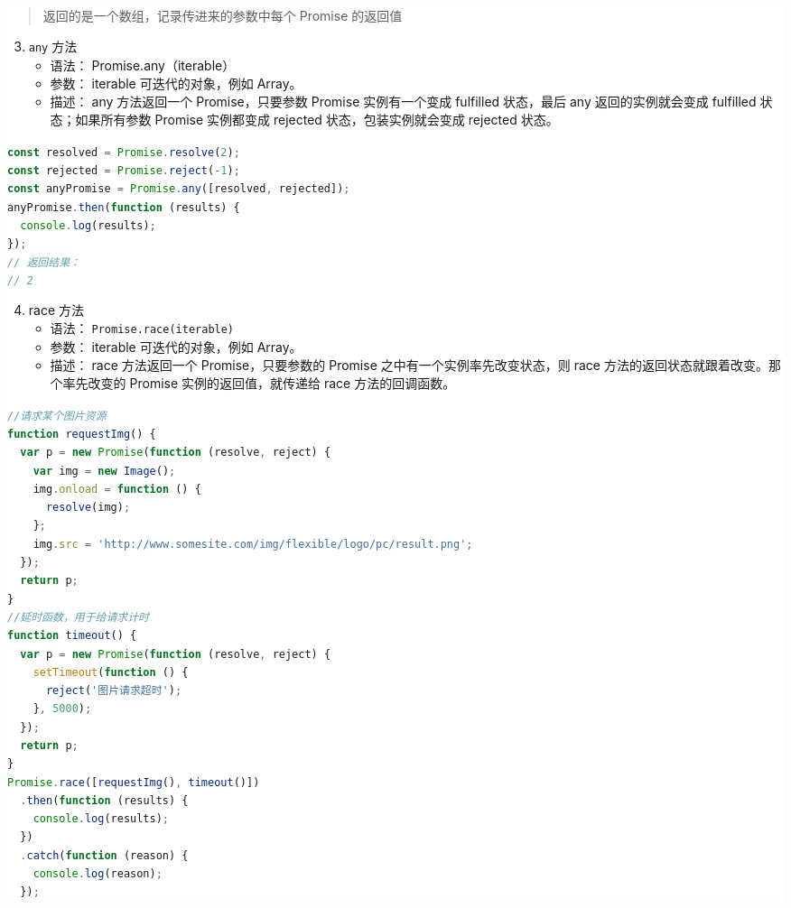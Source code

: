 > 返回的是一个数组，记录传进来的参数中每个 Promise 的返回值

3. `any` 方法
   - 语法： Promise.any（iterable）
   - 参数： iterable 可迭代的对象，例如 Array。
   - 描述： any 方法返回一个 Promise，只要参数 Promise 实例有一个变成 fulfilled 状态，最后 any 返回的实例就会变成 fulfilled 状态；如果所有参数 Promise 实例都变成 rejected 状态，包装实例就会变成 rejected 状态。

```js
const resolved = Promise.resolve(2);
const rejected = Promise.reject(-1);
const anyPromise = Promise.any([resolved, rejected]);
anyPromise.then(function (results) {
  console.log(results);
});
// 返回结果：
// 2
```

4. race 方法
   - 语法： `Promise.race(iterable)`
   - 参数： iterable 可迭代的对象，例如 Array。
   - 描述： race 方法返回一个 Promise，只要参数的 Promise 之中有一个实例率先改变状态，则 race 方法的返回状态就跟着改变。那个率先改变的 Promise 实例的返回值，就传递给 race 方法的回调函数。

```js
//请求某个图片资源
function requestImg() {
  var p = new Promise(function (resolve, reject) {
    var img = new Image();
    img.onload = function () {
      resolve(img);
    };
    img.src = 'http://www.somesite.com/img/flexible/logo/pc/result.png';
  });
  return p;
}
//延时函数，用于给请求计时
function timeout() {
  var p = new Promise(function (resolve, reject) {
    setTimeout(function () {
      reject('图片请求超时');
    }, 5000);
  });
  return p;
}
Promise.race([requestImg(), timeout()])
  .then(function (results) {
    console.log(results);
  })
  .catch(function (reason) {
    console.log(reason);
  });
```
